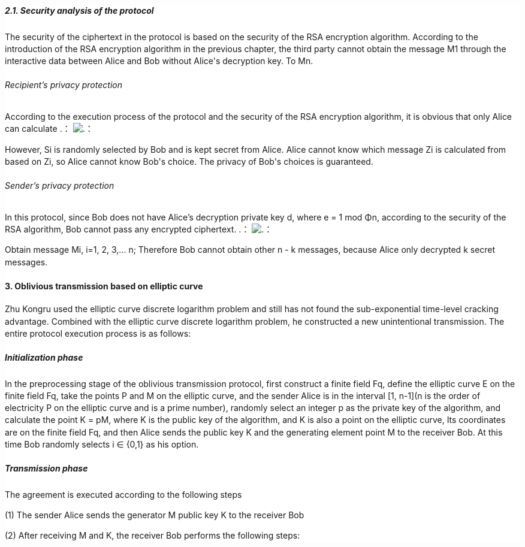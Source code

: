 ##### 2.1. Security analysis of the protocol

The security of the ciphertext in the protocol is based on the security of the RSA encryption algorithm. According to the introduction of the RSA encryption algorithm in the previous chapter, the third party cannot obtain the message M1 through the interactive data between Alice and Bob without Alice's decryption key. To Mn.

###### Recipient’s privacy protection

According to the execution process of the protocol and the security of the RSA encryption algorithm, it is obvious that only Alice can calculate
.：
     ![.：
](https://github.com/guoshijiang/cryptography/blob/master/img/rsabjy01.png)

However, Si is randomly selected by Bob and is kept secret from Alice. Alice cannot know which message Zi is calculated from based on Zi, so Alice cannot know Bob's choice. The privacy of Bob's choices is guaranteed.

###### Sender’s privacy protection

In this protocol, since Bob does not have Alice’s decryption private key d, where e = 1 mod Φn, according to the security of the RSA algorithm, Bob cannot pass any encrypted ciphertext.
.：
     ![.：
](https://github.com/guoshijiang/cryptography/blob/master/img/rsabjy002.png)

Obtain message Mi, i=1, 2, 3,... n; Therefore Bob cannot obtain other n - k messages, because Alice only decrypted k secret messages.


#### 3. Oblivious transmission based on elliptic curve

Zhu Kongru used the elliptic curve discrete logarithm problem and still has not found the sub-exponential time-level cracking advantage. Combined with the elliptic curve discrete logarithm problem, he constructed a new unintentional transmission. The entire protocol execution process is as follows:

##### Initialization phase

In the preprocessing stage of the oblivious transmission protocol, first construct a finite field Fq, define the elliptic curve E on the finite field Fq, take the points P and M on the elliptic curve, and the sender Alice is in the interval [1, n-1](n is the order of electricity P on the elliptic curve and is a prime number), randomly select an integer p as the private key of the algorithm, and calculate the point K = pM, where K is the public key of the algorithm, and K is also a point on the elliptic curve, Its coordinates are on the finite field Fq, and then Alice sends the public key K and the generating element point M to the receiver Bob. At this time Bob randomly selects i ∈ {0,1} as his option.

##### Transmission phase
The agreement is executed according to the following steps

(1) The sender Alice sends the generator M public key K to the receiver Bob

(2) After receiving M and K, the receiver Bob performs the following steps:
